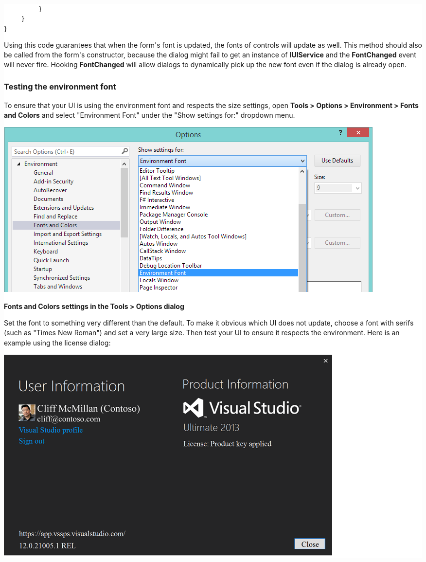 ```
          }
     }
}
```

 Using this code guarantees that when the form's font is updated, the fonts of controls will update as well. This method should also be called from the form's constructor, because the dialog might fail to get an instance of **IUIService** and the **FontChanged** event will never fire. Hooking **FontChanged** will allow dialogs to dynamically pick up the new font even if the dialog is already open.

### Testing the environment font
 To ensure that your UI is using the environment font and respects the size settings, open **Tools > Options > Environment > Fonts and Colors** and select "Environment Font" under the "Show settings for:" dropdown menu.

 ![Fonts and Colors page in Tools &#62; Options dialog](../../extensibility/ux-guidelines/media/0201-a-optionsfonts.png "0201-a_OptionsFonts")

 **Fonts and Colors settings in the Tools > Options dialog**

 Set the font to something very different than the default. To make it obvious which UI does not update, choose a font with serifs (such as "Times New Roman") and set a very large size. Then test your UI to ensure it respects the environment. Here is an example using the license dialog:

 ![Example of dialog not using the environment font](../../extensibility/ux-guidelines/media/0201-b-wrongfontdialog.png "0201-b_WrongFontDialog")
